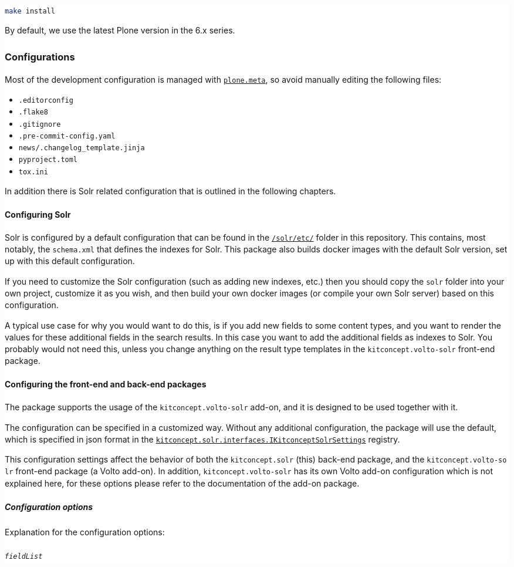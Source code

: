 ```bash
make install
```

By default, we use the latest Plone version in the 6.x series.

### Configurations

Most of the development configuration is managed with [`plone.meta`](https://github.com/plone/plone.meta), so avoid manually editing the following files:

- `.editorconfig`
- `.flake8`
- `.gitignore`
- `.pre-commit-config.yaml`
- `news/.changelog_template.jinja`
- `pyproject.toml`
- `tox.ini`

In addition there is Solr related configuration that is outlined in the following chapters.

#### Configuring Solr

Solr is configured by a default configuration that can be found in the [`/solr/etc/`](./solr/etc) folder in this repository. This contains, most notably, the `schema.xml` that defines the indexes for Solr. This package also builds docker images with the default Solr version, set up with this default configuration.

If you need to customize the Solr configuration (such as adding new indexes, etc.) then you should copy the `solr` folder into your own project, customize it as you wish, and then build your own docker images (or compile your own Solr server) based on this configuration.

A typical use case for why you would want to do this, is if you add new fields to some content types, and you want to render the values for these additional fields in the search results. In this case you want to add the additional fields as indexes to Solr. You probably would not need this, unless you change anything on the result type templates in the `kitconcept.volto-solr` front-end package.

#### Configuring the front-end and back-end packages

The package supports the usage of the `kitconcept.volto-solr` add-on, and it is designed to be used together with it.

The configuration can be specified in a customized way. Without any additional configuration, the package will use the default, which is specified in json format in the [`kitconcept.solr.interfaces.IKitconceptSolrSettings`](./src/kitconcept/solr/profiles/default/registry/kitconcept.solr.interfaces.IKitconceptSolrSettings.xml) registry.

This configuration settings affect the behavior of both the `kitconcept.solr` (this) back-end package, and the `kitconcept.volto-solr` front-end package (a Volto add-on). In addition, `kitconcept.volto-solr` has its own Volto add-on configuration which is not explained here, for these options please refer to the documentation of the add-on package.

##### Configuration options

Explanation for the configuration options:

###### `fieldList`
